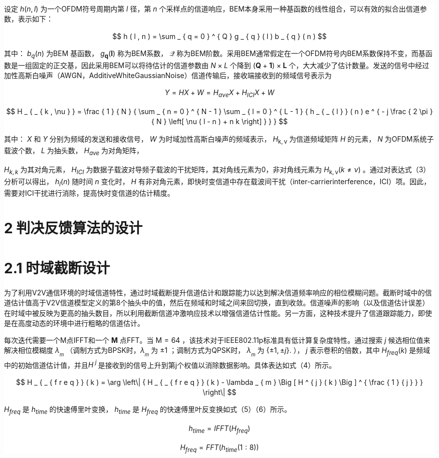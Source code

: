 设定 $h ( n , l )$ 为一个OFDM符号周期内第 $l$ 径，第 $n$ 个采样点的信道响应，BEM本身采用一种基函数的线性组合，可以有效的拟合出信道参数，表示如下：

$$
h ( l , n ) = \sum _ { q = 0 } ^ { Q } g _ { q } ( l ) b _ { q } ( n )
$$

其中： $b _ { q } ( n )$ 为BEM 基函数， $g _ { \boldsymbol { q } } ( \boldsymbol { l } )$ 称为BEM系数， $\boldsymbol { \mathcal { Q } }$ 称为BEM阶数。采用BEM通常假定在一个OFDM符号内BEM系数保持不变，而基函数是一组固定的正交基，因此采用BEM可以将待估计的信道参数由 $N \times L$ 个降到 $( \boldsymbol { Q } + \boldsymbol { 1 } ) \times \boldsymbol { L }$ 个，大大减少了估计数量。发送的信号中经过加性高斯白噪声（AWGN，AdditiveWhiteGaussianNoise）信道传输后，接收端接收到的频域信号表示为

$$
Y = H X + W = H _ { a \nu e } X + H _ { I C I } X + W
$$

$$
H _ { _ { k , \nu } } = \frac { 1 } { N } { \sum _ { n = 0 } ^ { N - 1 } \sum _ { l = 0 } ^ { L - 1 } { h _ { _ { l } } ( n ) e ^ { - j \frac { 2 \pi } { N } \left[ \nu ( l - n ) + n k \right] } } }
$$

其中： $X$ 和 $Y$ 分别为频域的发送和接收信号， $W$ 为时域加性高斯白噪声的频域表示， $H _ { \mathrm { k , v } }$ 为信道频域矩阵 $H$ 的元素， $N$ 为OFDM系统子载波个数， $L$ 为抽头数， $H _ { a v e }$ 为对角矩阵，

$H _ { k , k }$ 为其对角元素， $H _ { I C I }$ 为数据子载波对导频子载波的干扰矩阵，其对角线元素为0，非对角线元素为 $H _ { \mathrm { k , v } } ( k \neq \nu )$ 。通过对表达式（3）分析可以得出， $h _ { l } \left( n \right)$ 随时间 $n$ 变化时， $H$ 有非对角元素，即快时变信道中存在载波间干扰（inter-carrierinterference，ICI）项。因此，需要对ICI干扰进行消除，提高快时变信道的估计精度。

# 2 判决反馈算法的设计

# 2.1 时域截断设计

为了利用V2V通信环境的时域信道特性，通过时域截断提升信道估计和跟踪能力以达到解决信道频率响应的相位模糊问题。截断时域中的信道估计值高于V2V信道模型定义的第8个抽头中的值，然后在频域和时域之间来回切换，直到收敛。信道噪声的影响（以及信道估计误差）在时域中被反映为更高的抽头数目，所以利用截断信道冲激响应技术以增强信道估计性能。另一方面，这种技术提升了信道跟踪能力，即使是在高度动态的环境中进行粗略的信道估计。

每次迭代需要一个M点IFFT和一个 $\mathbf { M }$ 点FFT。当 $\mathrm { M } = 6 4$ ，该技术对于IEEE802.11p标准具有低计算复杂度特性。通过搜索 $j$ 候选相位值来解决相位模糊度 $\lambda _ { _ m }$ （调制方式为BPSK时，$\lambda _ { _ { m } }$ 为 $\pm 1$ ；调制方式为QPSK时， $\lambda _ { _ { m } }$ 为 $\left\{ \pm 1 , \pm j \right\} .$ ）， $j$ 表示卷积的倍数，其中 $H _ { f r e q } ( k )$ 是频域中的初始信道估计值，并且$H ^ { \textit { j } }$ 是接收到的信号上升到第j个权值以消除数据影响。具体表达如式（4）所示。

$$
H _ { _ { f r e q } } ( k ) = \arg \left\| { H _ { _ { f r e q } } ( k ) - \lambda _ { m } \Big [ H ^ { j } ( k ) \Big ] ^ { \frac { 1 } { j } } } \right\|
$$

$H _ { f r e q }$ 是 $h _ { t i m e }$ 的快速傅里叶变换， $h _ { t i m e }$ 是 $H _ { f r e q }$ 的快速傅里叶反变换如式（5）（6）所示。

$$
h _ { t i m e } = I F F T ( H _ { f r e q } )
$$

$$
H _ { f r e q } = F F T ( h _ { t i m e } ( 1 : 8 ) )
$$
